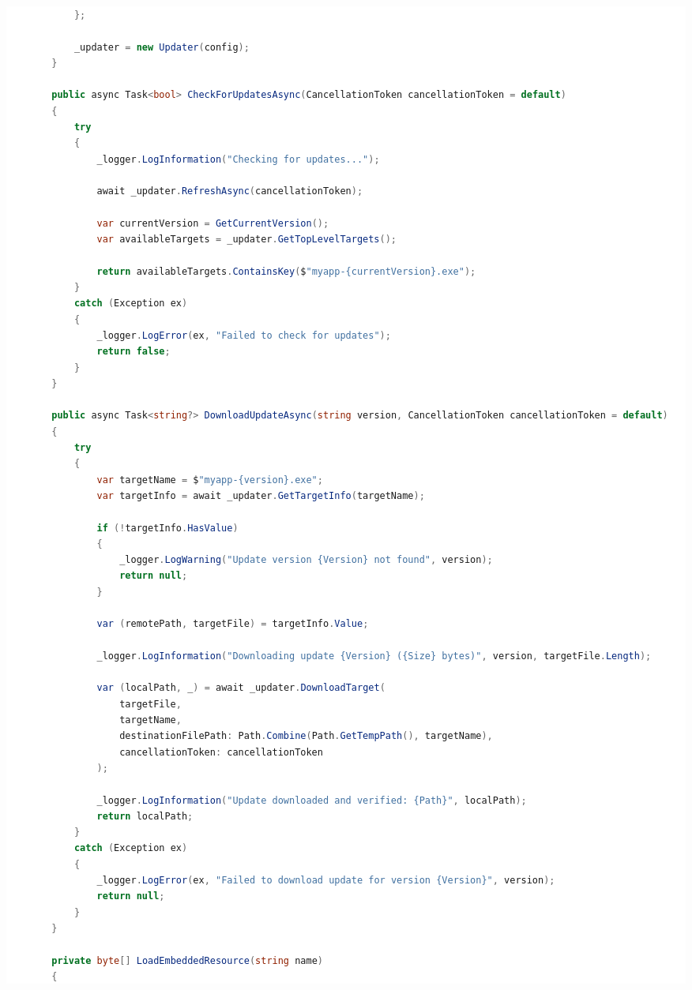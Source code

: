```csharp
            };

            _updater = new Updater(config);
        }

        public async Task<bool> CheckForUpdatesAsync(CancellationToken cancellationToken = default)
        {
            try
            {
                _logger.LogInformation("Checking for updates...");
                
                await _updater.RefreshAsync(cancellationToken);
                
                var currentVersion = GetCurrentVersion();
                var availableTargets = _updater.GetTopLevelTargets();
                
                return availableTargets.ContainsKey($"myapp-{currentVersion}.exe");
            }
            catch (Exception ex)
            {
                _logger.LogError(ex, "Failed to check for updates");
                return false;
            }
        }

        public async Task<string?> DownloadUpdateAsync(string version, CancellationToken cancellationToken = default)
        {
            try
            {
                var targetName = $"myapp-{version}.exe";
                var targetInfo = await _updater.GetTargetInfo(targetName);
                
                if (!targetInfo.HasValue)
                {
                    _logger.LogWarning("Update version {Version} not found", version);
                    return null;
                }

                var (remotePath, targetFile) = targetInfo.Value;
                
                _logger.LogInformation("Downloading update {Version} ({Size} bytes)", version, targetFile.Length);
                
                var (localPath, _) = await _updater.DownloadTarget(
                    targetFile, 
                    targetName,
                    destinationFilePath: Path.Combine(Path.GetTempPath(), targetName),
                    cancellationToken: cancellationToken
                );

                _logger.LogInformation("Update downloaded and verified: {Path}", localPath);
                return localPath;
            }
            catch (Exception ex)
            {
                _logger.LogError(ex, "Failed to download update for version {Version}", version);
                return null;
            }
        }

        private byte[] LoadEmbeddedResource(string name)
        {
```